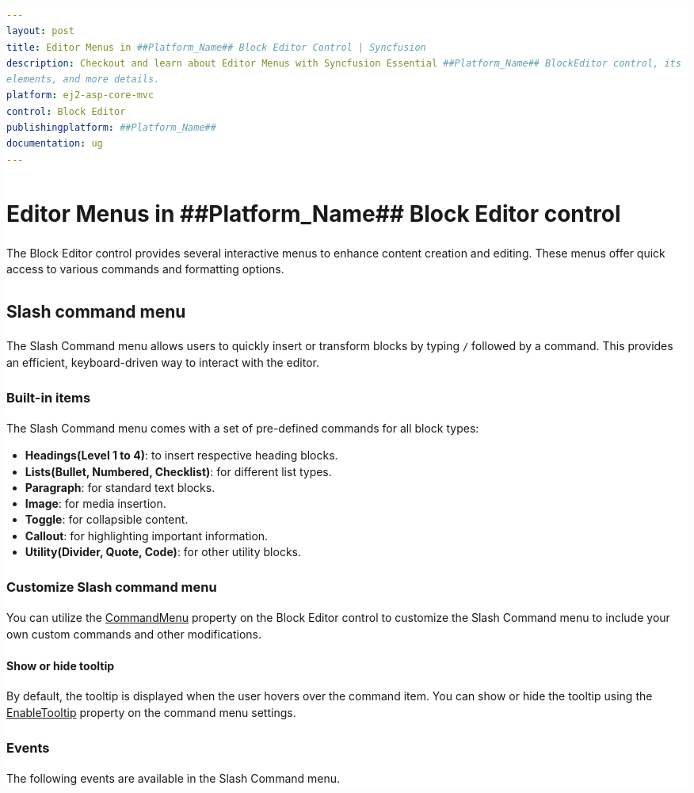 ```yaml
---
layout: post
title: Editor Menus in ##Platform_Name## Block Editor Control | Syncfusion
description: Checkout and learn about Editor Menus with Syncfusion Essential ##Platform_Name## BlockEditor control, its elements, and more details.
platform: ej2-asp-core-mvc
control: Block Editor
publishingplatform: ##Platform_Name##
documentation: ug
---
```


# Editor Menus in ##Platform_Name## Block Editor control

The Block Editor control provides several interactive menus to enhance content creation and editing. These menus offer quick access to various commands and formatting options.

## Slash command menu

The Slash Command menu allows users to quickly insert or transform blocks by typing `/` followed by a command. This provides an efficient, keyboard-driven way to interact with the editor.

### Built-in items

The Slash Command menu comes with a set of pre-defined commands for all block types:

-   **Headings(Level 1 to 4)**: to insert respective heading blocks.
-   **Lists(Bullet, Numbered, Checklist)**: for different list types.
-   **Paragraph**: for standard text blocks.
-   **Image**: for media insertion.
-   **Toggle**: for collapsible content.
-   **Callout**: for highlighting important information.
-   **Utility(Divider, Quote, Code)**: for other utility blocks.

### Customize Slash command menu

You can utilize the [CommandMenu](https://help.syncfusion.com/cr/aspnetmvc-js2/Syncfusion.EJ2.BlockEditor.BlockEditor.html#Syncfusion_EJ2_BlockEditor_BlockEditor_CommandMenu) property on the Block Editor control to customize the Slash Command menu to include your own custom commands and other modifications.

#### Show or hide tooltip

By default, the tooltip is displayed when the user hovers over the command item. You can show or hide the tooltip using the [EnableTooltip](https://help.syncfusion.com/cr/aspnetmvc-js2/Syncfusion.EJ2.BlockEditor.CommandMenuSettings.html#Syncfusion_EJ2_BlockEditor_CommandMenuSettings_EnableTooltip) property on the command menu settings.

### Events

The following events are available in the Slash Command menu.
